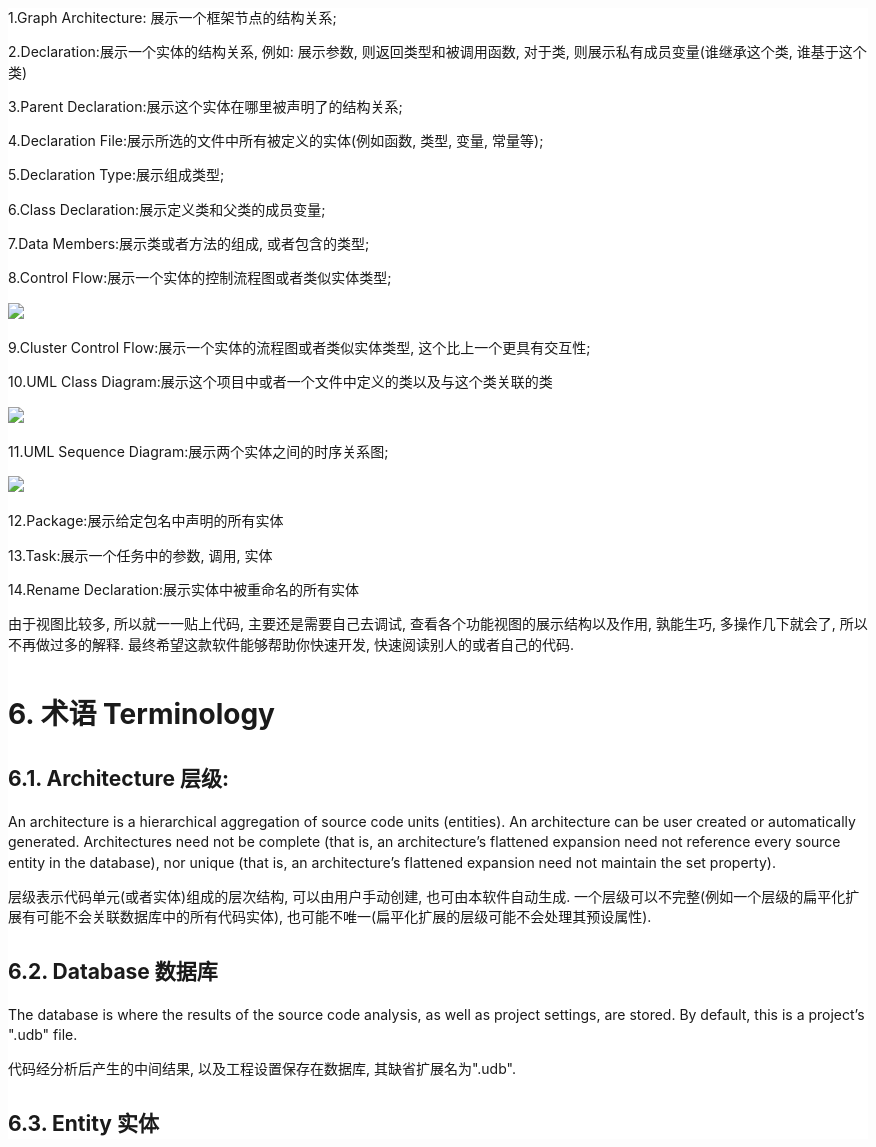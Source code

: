 1.Graph Architecture: 展示一个框架节点的结构关系; 

2.Declaration:展示一个实体的结构关系, 例如: 展示参数, 则返回类型和被调用函数, 对于类, 则展示私有成员变量(谁继承这个类, 谁基于这个类)

3.Parent Declaration:展示这个实体在哪里被声明了的结构关系; 

4.Declaration File:展示所选的文件中所有被定义的实体(例如函数, 类型, 变量, 常量等); 

5.Declaration Type:展示组成类型; 

6.Class Declaration:展示定义类和父类的成员变量; 

7.Data Members:展示类或者方法的组成, 或者包含的类型; 

8.Control Flow:展示一个实体的控制流程图或者类似实体类型; 

![](./images/2019-05-31-11-26-28.png)

9.Cluster Control Flow:展示一个实体的流程图或者类似实体类型, 这个比上一个更具有交互性; 

10.UML Class Diagram:展示这个项目中或者一个文件中定义的类以及与这个类关联的类

![](./images/2019-05-31-11-27-46.png)

11.UML Sequence Diagram:展示两个实体之间的时序关系图; 

![](./images/2019-05-31-11-28-09.png)

12.Package:展示给定包名中声明的所有实体

13.Task:展示一个任务中的参数, 调用, 实体

14.Rename Declaration:展示实体中被重命名的所有实体

由于视图比较多, 所以就一一贴上代码, 主要还是需要自己去调试, 查看各个功能视图的展示结构以及作用, 孰能生巧, 多操作几下就会了, 所以不再做过多的解释. 最终希望这款软件能够帮助你快速开发, 快速阅读别人的或者自己的代码. 

# 6. 术语 Terminology

## 6.1. Architecture 层级:

An architecture is a hierarchical aggregation of source code units (entities). An architecture can be user created or automatically generated. Architectures need not be complete (that is, an architecture’s flattened expansion need not reference every source entity in the database), nor unique (that is, an architecture’s flattened expansion need not maintain the set property).

层级表示代码单元(或者实体)组成的层次结构, 可以由用户手动创建, 也可由本软件自动生成. 一个层级可以不完整(例如一个层级的扁平化扩展有可能不会关联数据库中的所有代码实体), 也可能不唯一(扁平化扩展的层级可能不会处理其预设属性). 

## 6.2. Database 数据库

The database is where the results of the source code analysis, as well as project settings, are stored. By default, this is a project’s ".udb" file.

代码经分析后产生的中间结果, 以及工程设置保存在数据库, 其缺省扩展名为".udb". 

## 6.3. Entity 实体
